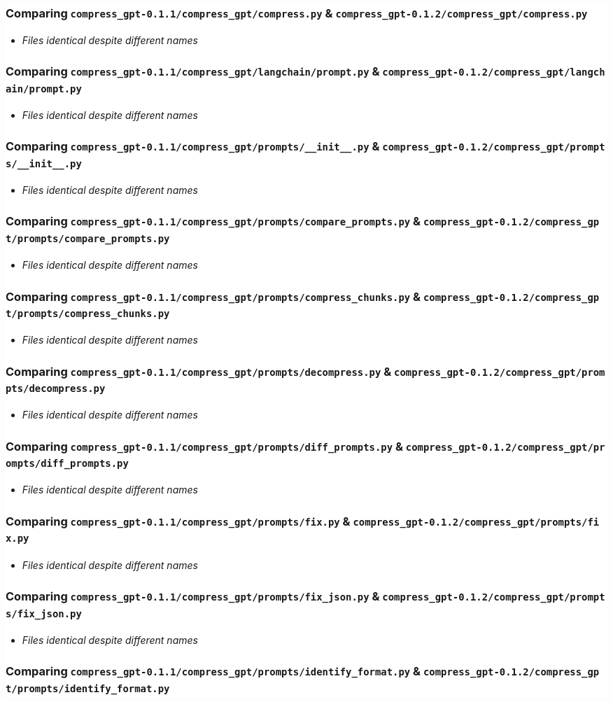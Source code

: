### Comparing `compress_gpt-0.1.1/compress_gpt/compress.py` & `compress_gpt-0.1.2/compress_gpt/compress.py`

 * *Files identical despite different names*

### Comparing `compress_gpt-0.1.1/compress_gpt/langchain/prompt.py` & `compress_gpt-0.1.2/compress_gpt/langchain/prompt.py`

 * *Files identical despite different names*

### Comparing `compress_gpt-0.1.1/compress_gpt/prompts/__init__.py` & `compress_gpt-0.1.2/compress_gpt/prompts/__init__.py`

 * *Files identical despite different names*

### Comparing `compress_gpt-0.1.1/compress_gpt/prompts/compare_prompts.py` & `compress_gpt-0.1.2/compress_gpt/prompts/compare_prompts.py`

 * *Files identical despite different names*

### Comparing `compress_gpt-0.1.1/compress_gpt/prompts/compress_chunks.py` & `compress_gpt-0.1.2/compress_gpt/prompts/compress_chunks.py`

 * *Files identical despite different names*

### Comparing `compress_gpt-0.1.1/compress_gpt/prompts/decompress.py` & `compress_gpt-0.1.2/compress_gpt/prompts/decompress.py`

 * *Files identical despite different names*

### Comparing `compress_gpt-0.1.1/compress_gpt/prompts/diff_prompts.py` & `compress_gpt-0.1.2/compress_gpt/prompts/diff_prompts.py`

 * *Files identical despite different names*

### Comparing `compress_gpt-0.1.1/compress_gpt/prompts/fix.py` & `compress_gpt-0.1.2/compress_gpt/prompts/fix.py`

 * *Files identical despite different names*

### Comparing `compress_gpt-0.1.1/compress_gpt/prompts/fix_json.py` & `compress_gpt-0.1.2/compress_gpt/prompts/fix_json.py`

 * *Files identical despite different names*

### Comparing `compress_gpt-0.1.1/compress_gpt/prompts/identify_format.py` & `compress_gpt-0.1.2/compress_gpt/prompts/identify_format.py`
